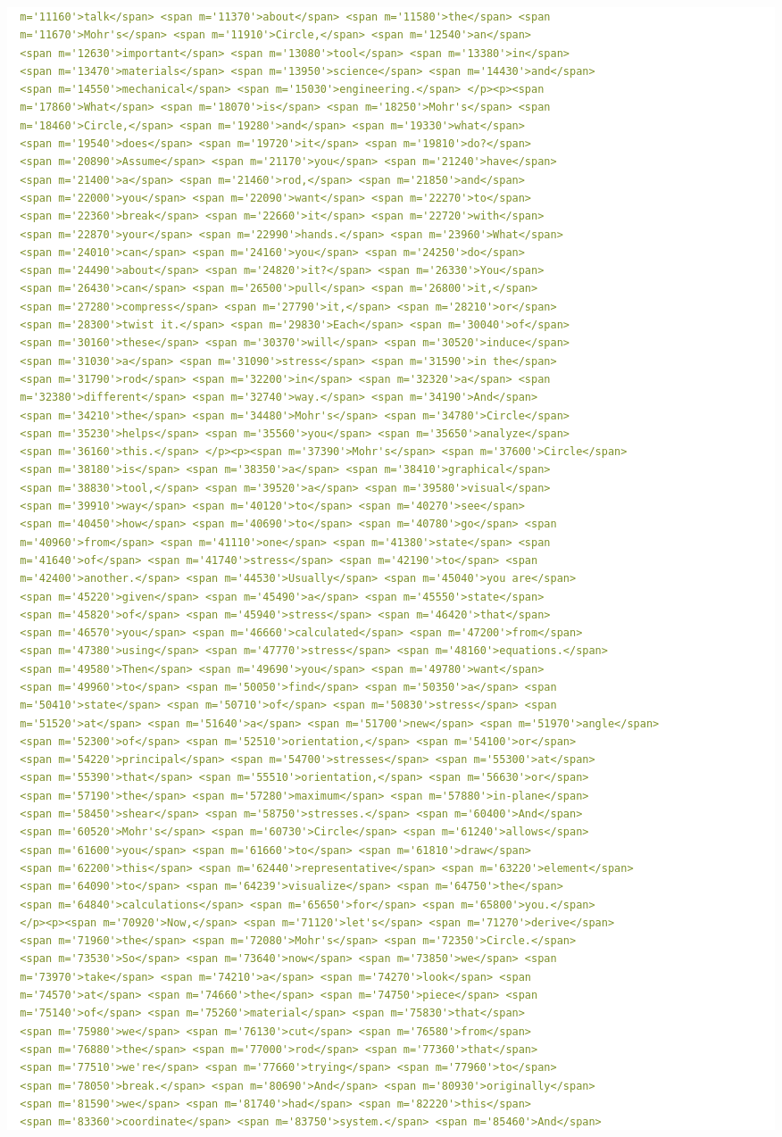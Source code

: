 ```yaml
  m='11160'>talk</span> <span m='11370'>about</span> <span m='11580'>the</span> <span
  m='11670'>Mohr's</span> <span m='11910'>Circle,</span> <span m='12540'>an</span>
  <span m='12630'>important</span> <span m='13080'>tool</span> <span m='13380'>in</span>
  <span m='13470'>materials</span> <span m='13950'>science</span> <span m='14430'>and</span>
  <span m='14550'>mechanical</span> <span m='15030'>engineering.</span> </p><p><span
  m='17860'>What</span> <span m='18070'>is</span> <span m='18250'>Mohr's</span> <span
  m='18460'>Circle,</span> <span m='19280'>and</span> <span m='19330'>what</span>
  <span m='19540'>does</span> <span m='19720'>it</span> <span m='19810'>do?</span>
  <span m='20890'>Assume</span> <span m='21170'>you</span> <span m='21240'>have</span>
  <span m='21400'>a</span> <span m='21460'>rod,</span> <span m='21850'>and</span>
  <span m='22000'>you</span> <span m='22090'>want</span> <span m='22270'>to</span>
  <span m='22360'>break</span> <span m='22660'>it</span> <span m='22720'>with</span>
  <span m='22870'>your</span> <span m='22990'>hands.</span> <span m='23960'>What</span>
  <span m='24010'>can</span> <span m='24160'>you</span> <span m='24250'>do</span>
  <span m='24490'>about</span> <span m='24820'>it?</span> <span m='26330'>You</span>
  <span m='26430'>can</span> <span m='26500'>pull</span> <span m='26800'>it,</span>
  <span m='27280'>compress</span> <span m='27790'>it,</span> <span m='28210'>or</span>
  <span m='28300'>twist it.</span> <span m='29830'>Each</span> <span m='30040'>of</span>
  <span m='30160'>these</span> <span m='30370'>will</span> <span m='30520'>induce</span>
  <span m='31030'>a</span> <span m='31090'>stress</span> <span m='31590'>in the</span>
  <span m='31790'>rod</span> <span m='32200'>in</span> <span m='32320'>a</span> <span
  m='32380'>different</span> <span m='32740'>way.</span> <span m='34190'>And</span>
  <span m='34210'>the</span> <span m='34480'>Mohr's</span> <span m='34780'>Circle</span>
  <span m='35230'>helps</span> <span m='35560'>you</span> <span m='35650'>analyze</span>
  <span m='36160'>this.</span> </p><p><span m='37390'>Mohr's</span> <span m='37600'>Circle</span>
  <span m='38180'>is</span> <span m='38350'>a</span> <span m='38410'>graphical</span>
  <span m='38830'>tool,</span> <span m='39520'>a</span> <span m='39580'>visual</span>
  <span m='39910'>way</span> <span m='40120'>to</span> <span m='40270'>see</span>
  <span m='40450'>how</span> <span m='40690'>to</span> <span m='40780'>go</span> <span
  m='40960'>from</span> <span m='41110'>one</span> <span m='41380'>state</span> <span
  m='41640'>of</span> <span m='41740'>stress</span> <span m='42190'>to</span> <span
  m='42400'>another.</span> <span m='44530'>Usually</span> <span m='45040'>you are</span>
  <span m='45220'>given</span> <span m='45490'>a</span> <span m='45550'>state</span>
  <span m='45820'>of</span> <span m='45940'>stress</span> <span m='46420'>that</span>
  <span m='46570'>you</span> <span m='46660'>calculated</span> <span m='47200'>from</span>
  <span m='47380'>using</span> <span m='47770'>stress</span> <span m='48160'>equations.</span>
  <span m='49580'>Then</span> <span m='49690'>you</span> <span m='49780'>want</span>
  <span m='49960'>to</span> <span m='50050'>find</span> <span m='50350'>a</span> <span
  m='50410'>state</span> <span m='50710'>of</span> <span m='50830'>stress</span> <span
  m='51520'>at</span> <span m='51640'>a</span> <span m='51700'>new</span> <span m='51970'>angle</span>
  <span m='52300'>of</span> <span m='52510'>orientation,</span> <span m='54100'>or</span>
  <span m='54220'>principal</span> <span m='54700'>stresses</span> <span m='55300'>at</span>
  <span m='55390'>that</span> <span m='55510'>orientation,</span> <span m='56630'>or</span>
  <span m='57190'>the</span> <span m='57280'>maximum</span> <span m='57880'>in-plane</span>
  <span m='58450'>shear</span> <span m='58750'>stresses.</span> <span m='60400'>And</span>
  <span m='60520'>Mohr's</span> <span m='60730'>Circle</span> <span m='61240'>allows</span>
  <span m='61600'>you</span> <span m='61660'>to</span> <span m='61810'>draw</span>
  <span m='62200'>this</span> <span m='62440'>representative</span> <span m='63220'>element</span>
  <span m='64090'>to</span> <span m='64239'>visualize</span> <span m='64750'>the</span>
  <span m='64840'>calculations</span> <span m='65650'>for</span> <span m='65800'>you.</span>
  </p><p><span m='70920'>Now,</span> <span m='71120'>let's</span> <span m='71270'>derive</span>
  <span m='71960'>the</span> <span m='72080'>Mohr's</span> <span m='72350'>Circle.</span>
  <span m='73530'>So</span> <span m='73640'>now</span> <span m='73850'>we</span> <span
  m='73970'>take</span> <span m='74210'>a</span> <span m='74270'>look</span> <span
  m='74570'>at</span> <span m='74660'>the</span> <span m='74750'>piece</span> <span
  m='75140'>of</span> <span m='75260'>material</span> <span m='75830'>that</span>
  <span m='75980'>we</span> <span m='76130'>cut</span> <span m='76580'>from</span>
  <span m='76880'>the</span> <span m='77000'>rod</span> <span m='77360'>that</span>
  <span m='77510'>we're</span> <span m='77660'>trying</span> <span m='77960'>to</span>
  <span m='78050'>break.</span> <span m='80690'>And</span> <span m='80930'>originally</span>
  <span m='81590'>we</span> <span m='81740'>had</span> <span m='82220'>this</span>
  <span m='83360'>coordinate</span> <span m='83750'>system.</span> <span m='85460'>And</span>
```